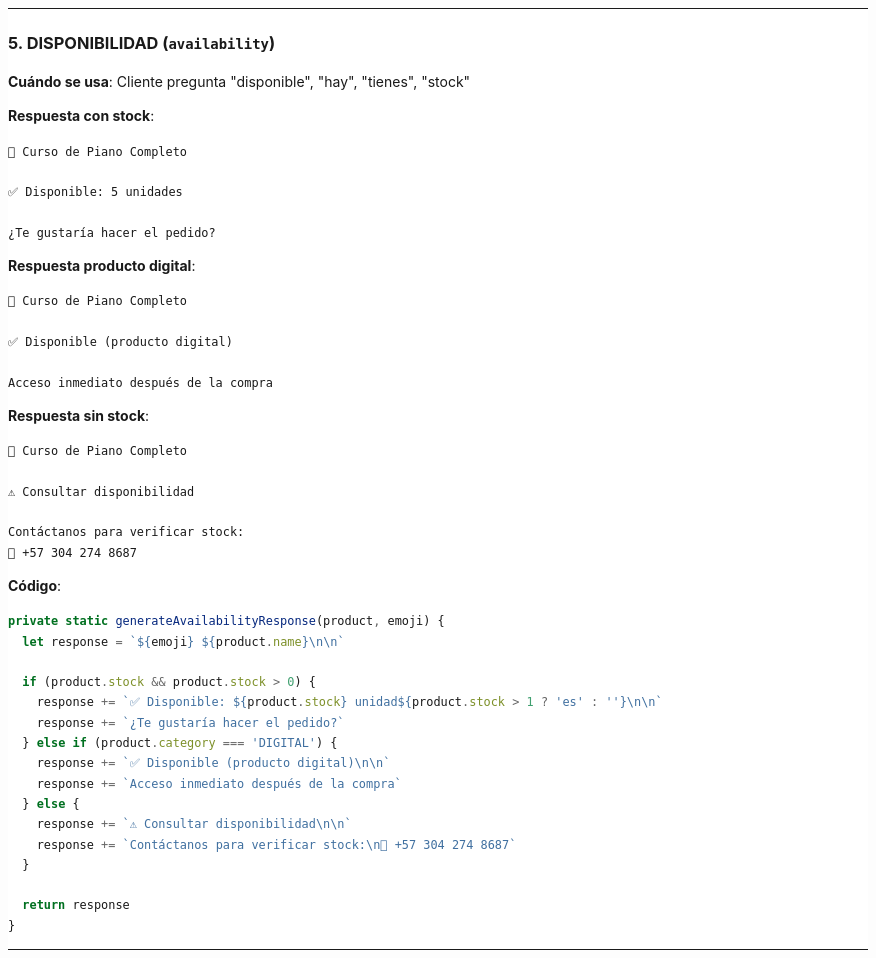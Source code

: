 ```typescript
```

---

### 5. DISPONIBILIDAD (`availability`)

**Cuándo se usa**: Cliente pregunta "disponible", "hay", "tienes", "stock"

**Respuesta con stock**:
```
🎹 Curso de Piano Completo

✅ Disponible: 5 unidades

¿Te gustaría hacer el pedido?
```

**Respuesta producto digital**:
```
🎹 Curso de Piano Completo

✅ Disponible (producto digital)

Acceso inmediato después de la compra
```

**Respuesta sin stock**:
```
🎹 Curso de Piano Completo

⚠️ Consultar disponibilidad

Contáctanos para verificar stock:
📱 +57 304 274 8687
```

**Código**:
```typescript
private static generateAvailabilityResponse(product, emoji) {
  let response = `${emoji} ${product.name}\n\n`
  
  if (product.stock && product.stock > 0) {
    response += `✅ Disponible: ${product.stock} unidad${product.stock > 1 ? 'es' : ''}\n\n`
    response += `¿Te gustaría hacer el pedido?`
  } else if (product.category === 'DIGITAL') {
    response += `✅ Disponible (producto digital)\n\n`
    response += `Acceso inmediato después de la compra`
  } else {
    response += `⚠️ Consultar disponibilidad\n\n`
    response += `Contáctanos para verificar stock:\n📱 +57 304 274 8687`
  }
  
  return response
}
```

---